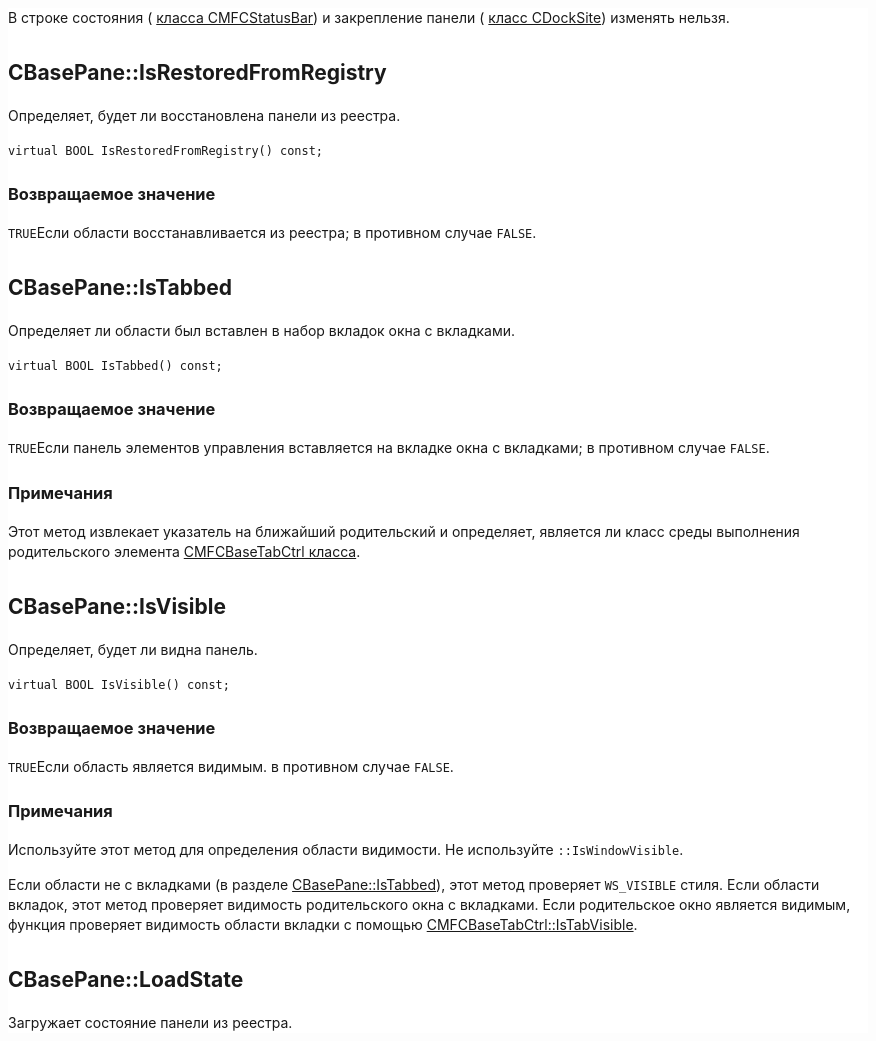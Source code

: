 В строке состояния ( [класса CMFCStatusBar](../../mfc/reference/cmfcstatusbar-class.md)) и закрепление панели ( [класс CDockSite](../../mfc/reference/cdocksite-class.md)) изменять нельзя.  
  
##  <a name="isrestoredfromregistry"></a>CBasePane::IsRestoredFromRegistry  
 Определяет, будет ли восстановлена панели из реестра.  
  
```  
virtual BOOL IsRestoredFromRegistry() const;  
```  
  
### <a name="return-value"></a>Возвращаемое значение  
 `TRUE`Если области восстанавливается из реестра; в противном случае `FALSE`.  
  
##  <a name="istabbed"></a>CBasePane::IsTabbed  
 Определяет ли области был вставлен в набор вкладок окна с вкладками.  
  
```  
virtual BOOL IsTabbed() const;  
```  
  
### <a name="return-value"></a>Возвращаемое значение  
 `TRUE`Если панель элементов управления вставляется на вкладке окна с вкладками; в противном случае `FALSE`.  
  
### <a name="remarks"></a>Примечания  
 Этот метод извлекает указатель на ближайший родительский и определяет, является ли класс среды выполнения родительского элемента [CMFCBaseTabCtrl класса](../../mfc/reference/cmfcbasetabctrl-class.md).  
  
##  <a name="isvisible"></a>CBasePane::IsVisible  
 Определяет, будет ли видна панель.  
  
```  
virtual BOOL IsVisible() const;  
```  
  
### <a name="return-value"></a>Возвращаемое значение  
 `TRUE`Если область является видимым. в противном случае `FALSE`.  
  
### <a name="remarks"></a>Примечания  
 Используйте этот метод для определения области видимости. Не используйте `::IsWindowVisible`.  
  
 Если области не с вкладками (в разделе [CBasePane::IsTabbed](#istabbed)), этот метод проверяет `WS_VISIBLE` стиля. Если области вкладок, этот метод проверяет видимость родительского окна с вкладками. Если родительское окно является видимым, функция проверяет видимость области вкладки с помощью [CMFCBaseTabCtrl::IsTabVisible](../../mfc/reference/cmfcbasetabctrl-class.md#istabvisible).  
  
##  <a name="loadstate"></a>CBasePane::LoadState  
 Загружает состояние панели из реестра.  
  